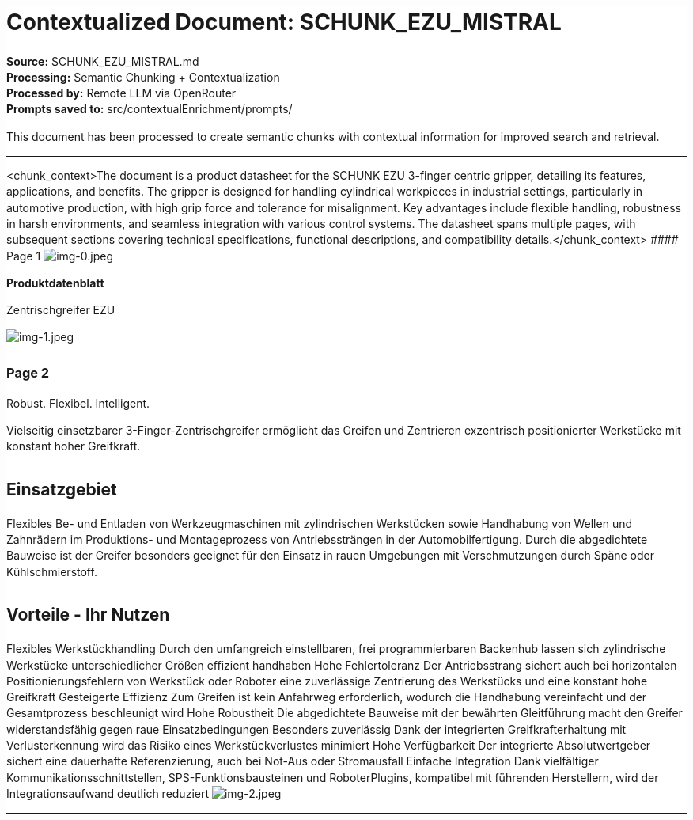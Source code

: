 # Contextualized Document: SCHUNK_EZU_MISTRAL

**Source:** SCHUNK_EZU_MISTRAL.md  
**Processing:** Semantic Chunking + Contextualization  
**Processed by:** Remote LLM via OpenRouter  
**Prompts saved to:** src/contextualEnrichment/prompts/

This document has been processed to create semantic chunks with contextual information for improved search and retrieval.

---

<chunk_context>The document is a product datasheet for the SCHUNK EZU 3-finger centric gripper, detailing its features, applications, and benefits. The gripper is designed for handling cylindrical workpieces in industrial settings, particularly in automotive production, with high grip force and tolerance for misalignment. Key advantages include flexible handling, robustness in harsh environments, and seamless integration with various control systems. The datasheet spans multiple pages, with subsequent sections covering technical specifications, functional descriptions, and compatibility details.</chunk_context>
<chunk>#### Page 1
![img-0.jpeg](img-0.jpeg)

 **Produktdatenblatt**

Zentrischgreifer EZU

![img-1.jpeg](img-1.jpeg)

### Page 2
 Robust. Flexibel. Intelligent. 

Vielseitig einsetzbarer 3-Finger-Zentrischgreifer ermöglicht das Greifen und Zentrieren exzentrisch positionierter Werkstücke mit konstant hoher Greifkraft.

## Einsatzgebiet

Flexibles Be- und Entladen von Werkzeugmaschinen mit zylindrischen Werkstücken sowie Handhabung von Wellen und Zahnrädern im Produktions- und Montageprozess von Antriebssträngen in der Automobilfertigung. Durch die abgedichtete Bauweise ist der Greifer besonders geeignet für den Einsatz in rauen Umgebungen mit Verschmutzungen durch Späne oder Kühlschmierstoff.

## Vorteile - Ihr Nutzen

Flexibles Werkstückhandling Durch den umfangreich einstellbaren, frei programmierbaren Backenhub lassen sich zylindrische Werkstücke unterschiedlicher Größen effizient handhaben
Hohe Fehlertoleranz Der Antriebsstrang sichert auch bei horizontalen Positionierungsfehlern von Werkstück oder Roboter eine zuverlässige Zentrierung des Werkstücks und eine konstant hohe Greifkraft
Gesteigerte Effizienz Zum Greifen ist kein Anfahrweg erforderlich, wodurch die Handhabung vereinfacht und der Gesamtprozess beschleunigt wird
Hohe Robustheit Die abgedichtete Bauweise mit der bewährten Gleitführung macht den Greifer widerstandsfähig gegen raue Einsatzbedingungen
Besonders zuverlässig Dank der integrierten Greifkrafterhaltung mit Verlusterkennung wird das Risiko eines Werkstückverlustes minimiert
Hohe Verfügbarkeit Der integrierte Absolutwertgeber sichert eine dauerhafte Referenzierung, auch bei Not-Aus oder Stromausfall
Einfache Integration Dank vielfältiger Kommunikationsschnittstellen, SPS-Funktionsbausteinen und RoboterPlugins, kompatibel mit führenden Herstellern, wird der Integrationsaufwand deutlich reduziert
![img-2.jpeg](img-2.jpeg)</chunk>

---